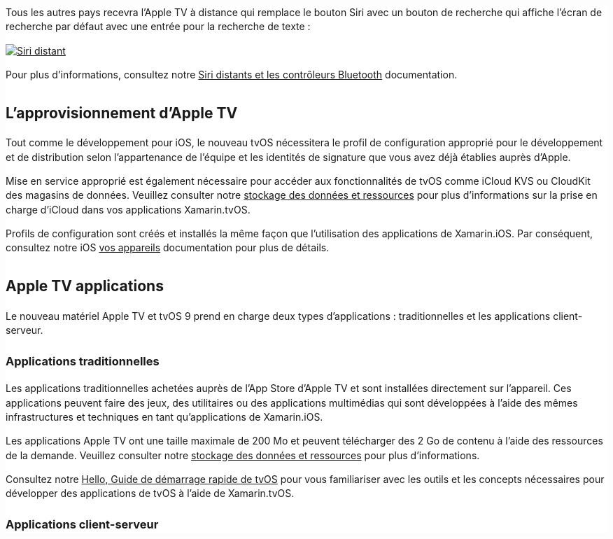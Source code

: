 Tous les autres pays recevra l’Apple TV à distance qui remplace le bouton Siri avec un bouton de recherche qui affiche l’écran de recherche par défaut avec une entrée pour la recherche de texte :

[![](tvos9-images/remote02.png "Siri distant")](tvos9-images/remote02.png#lightbox)

Pour plus d’informations, consultez notre [Siri distants et les contrôleurs Bluetooth](~/ios/tvos/platform/remote-bluetooth.md) documentation.

<a name="Apple-TV-Provisioning" />

## <a name="apple-tv-provisioning"></a>L’approvisionnement d’Apple TV

Tout comme le développement pour iOS, le nouveau tvOS nécessitera le profil de configuration approprié pour le développement et de distribution selon l’appartenance de l’équipe et les identités de signature que vous avez déjà établies auprès d’Apple.

Mise en service approprié est également nécessaire pour accéder aux fonctionnalités de tvOS comme iCloud KVS ou CloudKit des magasins de données. Veuillez consulter notre [stockage des données et ressources](~/ios/tvos/app-fundamentals/resources-data-storage.md) pour plus d’informations sur la prise en charge d’iCloud dans vos applications Xamarin.tvOS.

Profils de configuration sont créés et installés la même façon que l’utilisation des applications de Xamarin.iOS. Par conséquent, consultez notre iOS [vos appareils](~/ios/get-started/installation/device-provisioning/index.md) documentation pour plus de détails.

<a name="Apple-TV-Apps" />

## <a name="apple-tv-apps"></a>Apple TV applications

Le nouveau matériel Apple TV et tvOS 9 prend en charge deux types d’applications : traditionnelles et les applications client-serveur.

<a name="Traditional-Apps" />

### <a name="traditional-apps"></a>Applications traditionnelles

Les applications traditionnelles achetées auprès de l’App Store d’Apple TV et sont installées directement sur l’appareil. Ces applications peuvent faire des jeux, des utilitaires ou des applications multimédias qui sont développées à l’aide des mêmes infrastructures et techniques en tant qu’applications de Xamarin.iOS.

Les applications Apple TV ont une taille maximale de 200 Mo et peuvent télécharger des 2 Go de contenu à l’aide des ressources de la demande. Veuillez consulter notre [stockage des données et ressources](~/ios/tvos/app-fundamentals/resources-data-storage.md) pour plus d’informations.

Consultez notre [Hello, Guide de démarrage rapide de tvOS](~/ios/tvos/get-started/hello-tvos.md) pour vous familiariser avec les outils et les concepts nécessaires pour développer des applications de tvOS à l’aide de Xamarin.tvOS.

<a name="Summary" />

### <a name="client-server-apps"></a>Applications client-serveur
